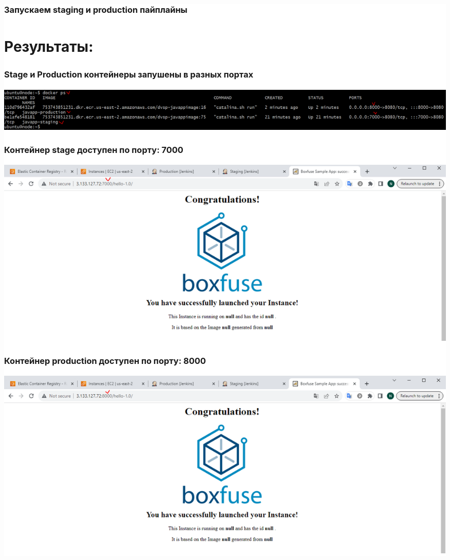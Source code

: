 ### Запускаем staging и production пайплайны

# Результаты:

### Stage и Production контейнеры запушены в разных портах

![containers.PNG](img%2Fcontainers.PNG) 

### Контейнер stage доступен по порту: 7000

![stage_con.PNG](img%2Fstage_con.PNG)

### Контейнер production доступен по порту: 8000

![prode_con.PNG](img%2Fprode_con.PNG)
